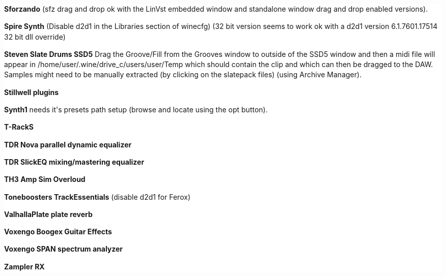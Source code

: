 **Sforzando** (sfz drag and drop ok with the LinVst embedded window and standalone window drag and drop enabled versions).

**Spire Synth** (Disable d2d1 in the Libraries section of winecfg) (32 bit version seems to work ok with a d2d1 version 6.1.7601.17514 32 bit dll override)

**Steven Slate Drums SSD5** Drag the Groove/Fill from the Grooves window to outside of the SSD5 window and then a midi file will appear in /home/user/.wine/drive_c/users/user/Temp which should contain the clip and which can then be dragged to the DAW.
Samples might need to be manually extracted (by clicking on the slatepack files) (using Archive Manager).

**Stillwell plugins**

**Synth1** needs it's presets path setup (browse and locate using the opt button).

**T-RackS**

**TDR Nova parallel dynamic equalizer**

**TDR SlickEQ mixing/mastering equalizer** 

**TH3 Amp Sim Overloud**

**Toneboosters TrackEssentials** (disable d2d1 for Ferox)

**ValhallaPlate plate reverb**

**Voxengo Boogex Guitar Effects**

**Voxengo SPAN spectrum analyzer**

**Zampler RX**

